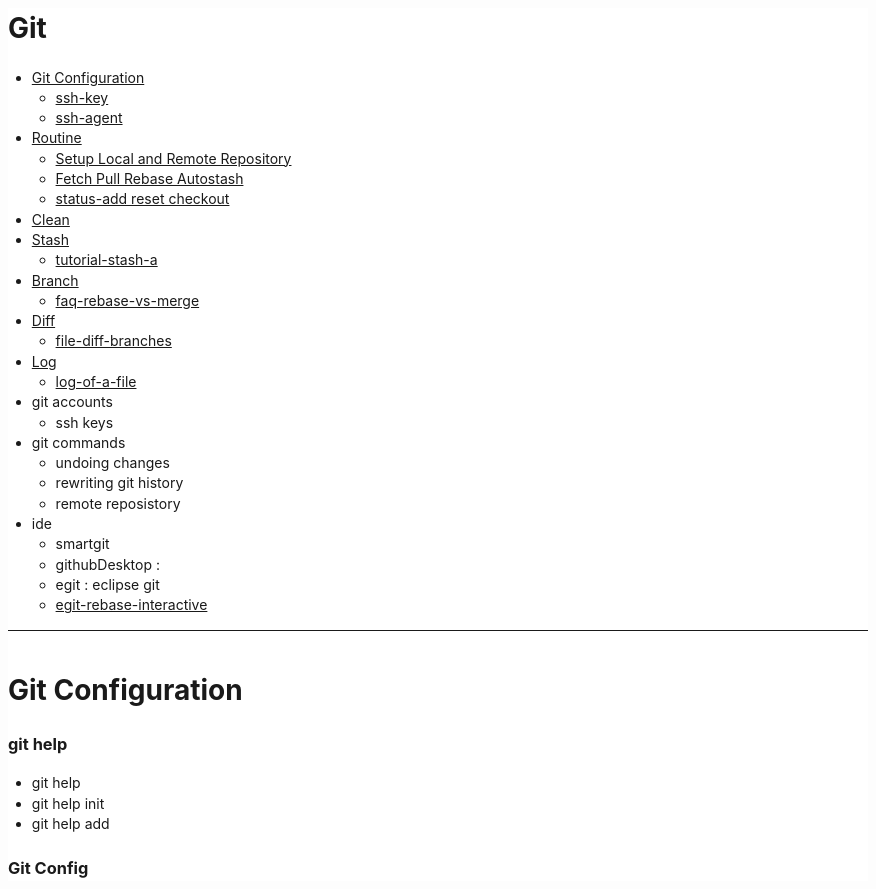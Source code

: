 # Git

- [Git Configuration](#git-configuration)
    - [ssh-key](https://help.github.com/articles/generating-a-new-ssh-key-and-adding-it-to-the-ssh-agent/#platform-mac)
    - [ssh-agent](https://medium.freecodecamp.org/manage-multiple-github-accounts-the-ssh-way-2dadc30ccaca)
- [Routine](#routine)
    - [Setup Local and Remote Repository](#setup-local-and-remote-repository)
    - [Fetch Pull Rebase Autostash](#fetch-pull-rebase-autostash)
    - [status-add reset checkout](#status-add-reset-checkout)    
- [Clean](#git-clean)    
- [Stash](#stash)    
    - [tutorial-stash-a](https://hackernoon.com/how-to-git-stash-your-work-the-correct-way-199af0b99cc9)
- [Branch](#git-branch)
    - [faq-rebase-vs-merge](https://stackoverflow.com/questions/804115/when-do-you-use-git-rebase-instead-of-git-merge)
- [Diff](#diff)
    - [file-diff-branches](https://stackoverflow.com/questions/4099742/how-to-compare-files-from-two-different-branches)
- [Log](#log)
    - [log-of-a-file](https://stackoverflow.com/questions/278192/view-the-change-history-of-a-file-using-git-versioning)    
- git accounts
    - ssh keys
- git commands
    - undoing changes
    - rewriting git history
    - remote reposistory
- ide
    - smartgit
    - githubDesktop :
    - egit : eclipse git
    - [egit-rebase-interactive](https://www.instructables.com/id/How-to-Rebase-Interactive-With-Eclipse-eGit/)


---

# Git Configuration

### git help

- git help
- git help init
- git help add

### Git Config
